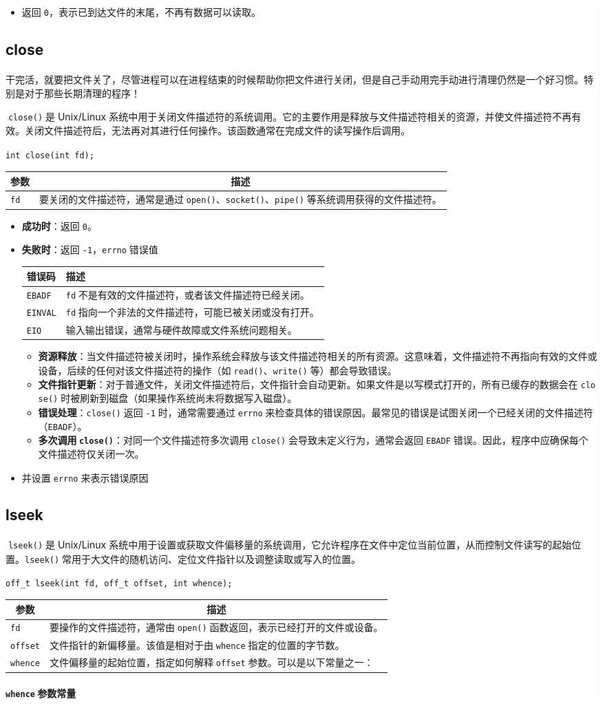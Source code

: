 - 返回 `0`，表示已到达文件的末尾，不再有数据可以读取。

## close

​	干完活，就要把文件关了，尽管进程可以在进程结束的时候帮助你把文件进行关闭，但是自己手动用完手动进行清理仍然是一个好习惯。特别是对于那些长期清理的程序！

​	`close()` 是 Unix/Linux 系统中用于关闭文件描述符的系统调用。它的主要作用是释放与文件描述符相关的资源，并使文件描述符不再有效。关闭文件描述符后，无法再对其进行任何操作。该函数通常在完成文件的读写操作后调用。

```
int close(int fd);
```

| **参数** | **描述**                                                     |
| -------- | ------------------------------------------------------------ |
| `fd`     | 要关闭的文件描述符，通常是通过 `open()`、`socket()`、`pipe()` 等系统调用获得的文件描述符。 |

- **成功时**：返回 `0`。

- **失败时**：返回 `-1`，`errno` 错误值

  | **错误码** | **描述**                                                |
  | ---------- | ------------------------------------------------------- |
  | `EBADF`    | `fd` 不是有效的文件描述符，或者该文件描述符已经关闭。   |
  | `EINVAL`   | `fd` 指向一个非法的文件描述符，可能已被关闭或没有打开。 |
  | `EIO`      | 输入输出错误，通常与硬件故障或文件系统问题相关。        |

  - **资源释放**：当文件描述符被关闭时，操作系统会释放与该文件描述符相关的所有资源。这意味着，文件描述符不再指向有效的文件或设备，后续的任何对该文件描述符的操作（如 `read()`、`write()` 等）都会导致错误。
  - **文件指针更新**：对于普通文件，关闭文件描述符后，文件指针会自动更新。如果文件是以写模式打开的，所有已缓存的数据会在 `close()` 时被刷新到磁盘（如果操作系统尚未将数据写入磁盘）。
  - **错误处理**：`close()` 返回 `-1` 时，通常需要通过 `errno` 来检查具体的错误原因。最常见的错误是试图关闭一个已经关闭的文件描述符（`EBADF`）。
  - **多次调用 `close()`**：对同一个文件描述符多次调用 `close()` 会导致未定义行为，通常会返回 `EBADF` 错误。因此，程序中应确保每个文件描述符仅关闭一次。

- 并设置 `errno` 来表示错误原因

## lseek

​	`lseek()` 是 Unix/Linux 系统中用于设置或获取文件偏移量的系统调用，它允许程序在文件中定位当前位置，从而控制文件读写的起始位置。`lseek()` 常用于大文件的随机访问、定位文件指针以及调整读取或写入的位置。

```
off_t lseek(int fd, off_t offset, int whence);
```

| **参数** | **描述**                                                     |
| -------- | ------------------------------------------------------------ |
| `fd`     | 要操作的文件描述符，通常由 `open()` 函数返回，表示已经打开的文件或设备。 |
| `offset` | 文件指针的新偏移量。该值是相对于由 `whence` 指定的位置的字节数。 |
| `whence` | 文件偏移量的起始位置，指定如何解释 `offset` 参数。可以是以下常量之一： |

#### `whence` 参数常量
